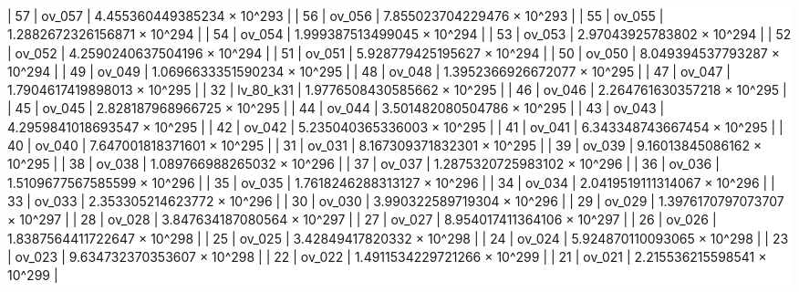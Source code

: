 | 57 | ov_057 | 4.455360449385234 × 10^293 |
| 56 | ov_056 | 7.855023704229476 × 10^293 |
| 55 | ov_055 | 1.2882672326156871 × 10^294 |
| 54 | ov_054 | 1.999387513499045 × 10^294 |
| 53 | ov_053 | 2.97043925783802 × 10^294 |
| 52 | ov_052 | 4.2590240637504196 × 10^294 |
| 51 | ov_051 | 5.928779425195627 × 10^294 |
| 50 | ov_050 | 8.049394537793287 × 10^294 |
| 49 | ov_049 | 1.0696633351590234 × 10^295 |
| 48 | ov_048 | 1.3952366926672077 × 10^295 |
| 47 | ov_047 | 1.7904617419898013 × 10^295 |
| 32 | lv_80_k31 | 1.9776508430585662 × 10^295 |
| 46 | ov_046 | 2.264761630357218 × 10^295 |
| 45 | ov_045 | 2.828187968966725 × 10^295 |
| 44 | ov_044 | 3.501482080504786 × 10^295 |
| 43 | ov_043 | 4.2959841018693547 × 10^295 |
| 42 | ov_042 | 5.235040365336003 × 10^295 |
| 41 | ov_041 | 6.343348743667454 × 10^295 |
| 40 | ov_040 | 7.647001818371601 × 10^295 |
| 31 | ov_031 | 8.167309371832301 × 10^295 |
| 39 | ov_039 | 9.16013845086162 × 10^295 |
| 38 | ov_038 | 1.089766988265032 × 10^296 |
| 37 | ov_037 | 1.2875320725983102 × 10^296 |
| 36 | ov_036 | 1.5109677567585599 × 10^296 |
| 35 | ov_035 | 1.7618246288313127 × 10^296 |
| 34 | ov_034 | 2.0419519111314067 × 10^296 |
| 33 | ov_033 | 2.353305214623772 × 10^296 |
| 30 | ov_030 | 3.990322589719304 × 10^296 |
| 29 | ov_029 | 1.3976170797073707 × 10^297 |
| 28 | ov_028 | 3.847634187080564 × 10^297 |
| 27 | ov_027 | 8.954017411364106 × 10^297 |
| 26 | ov_026 | 1.8387564411722647 × 10^298 |
| 25 | ov_025 | 3.42849417820332 × 10^298 |
| 24 | ov_024 | 5.924870110093065 × 10^298 |
| 23 | ov_023 | 9.634732370353607 × 10^298 |
| 22 | ov_022 | 1.4911534229721266 × 10^299 |
| 21 | ov_021 | 2.215536215598541 × 10^299 |